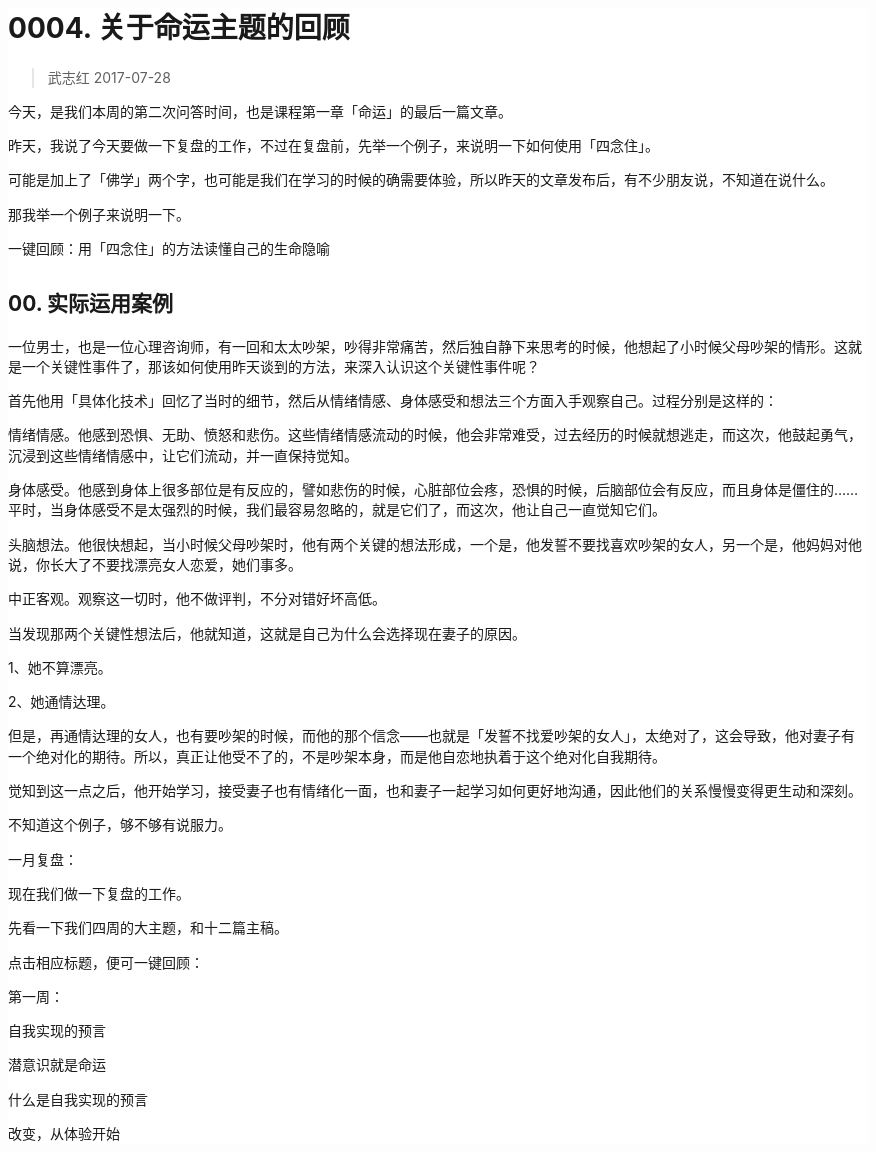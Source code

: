 # 0004. 关于命运主题的回顾

> 武志红
2017-07-28

今天，是我们本周的第二次问答时间，也是课程第一章「命运」的最后一篇文章。

昨天，我说了今天要做一下复盘的工作，不过在复盘前，先举一个例子，来说明一下如何使用「四念住」。

可能是加上了「佛学」两个字，也可能是我们在学习的时候的确需要体验，所以昨天的文章发布后，有不少朋友说，不知道在说什么。

那我举一个例子来说明一下。

一键回顾：用「四念住」的方法读懂自己的生命隐喻

## 00. 实际运用案例

一位男士，也是一位心理咨询师，有一回和太太吵架，吵得非常痛苦，然后独自静下来思考的时候，他想起了小时候父母吵架的情形。这就是一个关键性事件了，那该如何使用昨天谈到的方法，来深入认识这个关键性事件呢？

首先他用「具体化技术」回忆了当时的细节，然后从情绪情感、身体感受和想法三个方面入手观察自己。过程分别是这样的：

情绪情感。他感到恐惧、无助、愤怒和悲伤。这些情绪情感流动的时候，他会非常难受，过去经历的时候就想逃走，而这次，他鼓起勇气，沉浸到这些情绪情感中，让它们流动，并一直保持觉知。

身体感受。他感到身体上很多部位是有反应的，譬如悲伤的时候，心脏部位会疼，恐惧的时候，后脑部位会有反应，而且身体是僵住的……平时，当身体感受不是太强烈的时候，我们最容易忽略的，就是它们了，而这次，他让自己一直觉知它们。

头脑想法。他很快想起，当小时候父母吵架时，他有两个关键的想法形成，一个是，他发誓不要找喜欢吵架的女人，另一个是，他妈妈对他说，你长大了不要找漂亮女人恋爱，她们事多。

中正客观。观察这一切时，他不做评判，不分对错好坏高低。

当发现那两个关键性想法后，他就知道，这就是自己为什么会选择现在妻子的原因。

1、她不算漂亮。

2、她通情达理。

但是，再通情达理的女人，也有要吵架的时候，而他的那个信念——也就是「发誓不找爱吵架的女人」，太绝对了，这会导致，他对妻子有一个绝对化的期待。所以，真正让他受不了的，不是吵架本身，而是他自恋地执着于这个绝对化自我期待。

觉知到这一点之后，他开始学习，接受妻子也有情绪化一面，也和妻子一起学习如何更好地沟通，因此他们的关系慢慢变得更生动和深刻。

不知道这个例子，够不够有说服力。

一月复盘：

现在我们做一下复盘的工作。

先看一下我们四周的大主题，和十二篇主稿。

点击相应标题，便可一键回顾：

第一周：

自我实现的预言

潜意识就是命运

什么是自我实现的预言

改变，从体验开始
